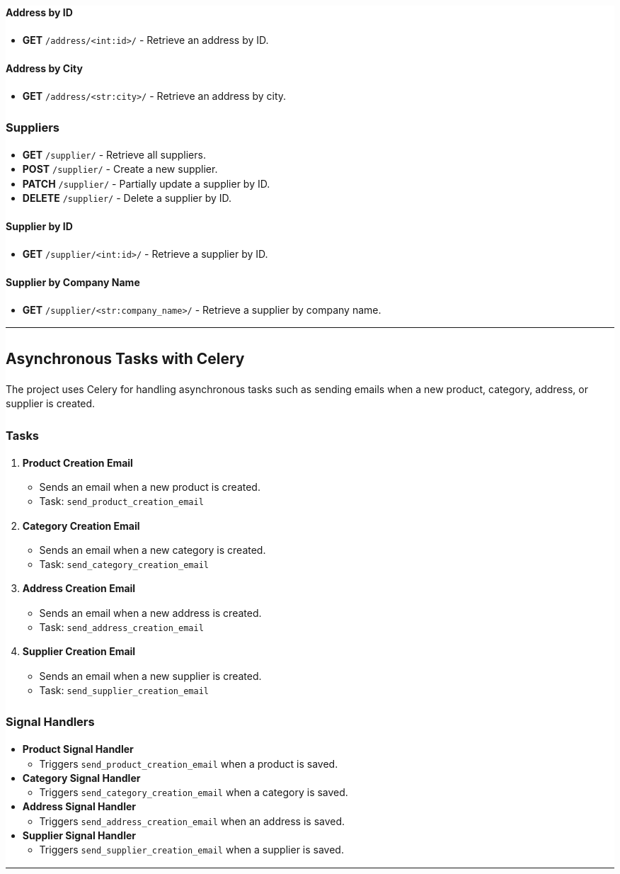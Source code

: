 #### Address by ID
- **GET** `/address/<int:id>/` - Retrieve an address by ID.

#### Address by City
- **GET** `/address/<str:city>/` - Retrieve an address by city.

### Suppliers

- **GET** `/supplier/` - Retrieve all suppliers.
- **POST** `/supplier/` - Create a new supplier.
- **PATCH** `/supplier/` - Partially update a supplier by ID.
- **DELETE** `/supplier/` - Delete a supplier by ID.

#### Supplier by ID
- **GET** `/supplier/<int:id>/` - Retrieve a supplier by ID.

#### Supplier by Company Name
- **GET** `/supplier/<str:company_name>/` - Retrieve a supplier by company name.

---

## Asynchronous Tasks with Celery

The project uses Celery for handling asynchronous tasks such as sending emails when a new product, category, address, or supplier is created.

### Tasks

1. **Product Creation Email**
   - Sends an email when a new product is created.
   - Task: `send_product_creation_email`

2. **Category Creation Email**
   - Sends an email when a new category is created.
   - Task: `send_category_creation_email`

3. **Address Creation Email**
   - Sends an email when a new address is created.
   - Task: `send_address_creation_email`

4. **Supplier Creation Email**
   - Sends an email when a new supplier is created.
   - Task: `send_supplier_creation_email`

### Signal Handlers

- **Product Signal Handler**
  - Triggers `send_product_creation_email` when a product is saved.
- **Category Signal Handler**
  - Triggers `send_category_creation_email` when a category is saved.
- **Address Signal Handler**
  - Triggers `send_address_creation_email` when an address is saved.
- **Supplier Signal Handler**
  - Triggers `send_supplier_creation_email` when a supplier is saved.

---
